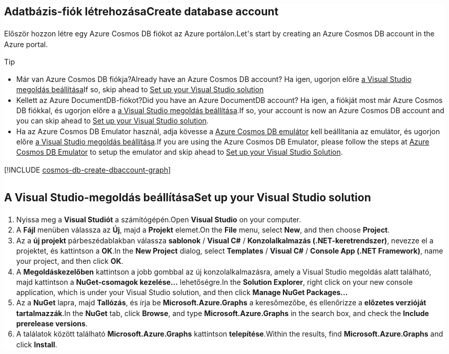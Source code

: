 ## <a name="create-database-account"></a><span data-ttu-id="8cf1d-126">Adatbázis-fiók létrehozása</span><span class="sxs-lookup"><span data-stu-id="8cf1d-126">Create database account</span></span>

<span data-ttu-id="8cf1d-127">Először hozzon létre egy Azure Cosmos DB fiókot az Azure portálon.</span><span class="sxs-lookup"><span data-stu-id="8cf1d-127">Let's start by creating an Azure Cosmos DB account in the Azure portal.</span></span>  

> [!TIP]
> * <span data-ttu-id="8cf1d-128">Már van Azure Cosmos DB fiókja?</span><span class="sxs-lookup"><span data-stu-id="8cf1d-128">Already have an Azure Cosmos DB account?</span></span> <span data-ttu-id="8cf1d-129">Ha igen, ugorjon előre [a Visual Studio megoldás beállítása](#SetupVS)</span><span class="sxs-lookup"><span data-stu-id="8cf1d-129">If so, skip ahead to [Set up your Visual Studio solution](#SetupVS)</span></span>
> * <span data-ttu-id="8cf1d-130">Kellett az Azure DocumentDB-fiókot?</span><span class="sxs-lookup"><span data-stu-id="8cf1d-130">Did you have an Azure DocumentDB account?</span></span> <span data-ttu-id="8cf1d-131">Ha igen, a fiókját most már Azure Cosmos DB fiókkal, és ugorjon előre a [a Visual Studio megoldás beállítása](#SetupVS).</span><span class="sxs-lookup"><span data-stu-id="8cf1d-131">If so, your account is now an Azure Cosmos DB account and you can skip ahead to [Set up your Visual Studio solution](#SetupVS).</span></span>  
> * <span data-ttu-id="8cf1d-132">Ha az Azure Cosmos DB Emulator használ, adja kövesse a [Azure Cosmos DB emulátor](local-emulator.md) kell beállítania az emulátor, és ugorjon előre [a Visual Studio megoldás beállítása](#SetupVS).</span><span class="sxs-lookup"><span data-stu-id="8cf1d-132">If you are using the Azure Cosmos DB Emulator, please follow the steps at [Azure Cosmos DB Emulator](local-emulator.md) to setup the emulator and skip ahead to [Set up your Visual Studio Solution](#SetupVS).</span></span> 
>
> 

[!INCLUDE [cosmos-db-create-dbaccount-graph](../../includes/cosmos-db-create-dbaccount-graph.md)]

## <span data-ttu-id="8cf1d-133"><a id="SetupVS"></a>A Visual Studio-megoldás beállítása</span><span class="sxs-lookup"><span data-stu-id="8cf1d-133"><a id="SetupVS"></a>Set up your Visual Studio solution</span></span>
1. <span data-ttu-id="8cf1d-134">Nyissa meg a **Visual Studiót** a számítógépén.</span><span class="sxs-lookup"><span data-stu-id="8cf1d-134">Open **Visual Studio** on your computer.</span></span>
2. <span data-ttu-id="8cf1d-135">A **Fájl** menüben válassza az **Új**, majd a **Projekt** elemet.</span><span class="sxs-lookup"><span data-stu-id="8cf1d-135">On the **File** menu, select **New**, and then choose **Project**.</span></span>
3. <span data-ttu-id="8cf1d-136">Az a **új projekt** párbeszédablakban válassza **sablonok** / **Visual C#** / **Konzolalkalmazás (.NET-keretrendszer)**, nevezze el a projektet, és kattintson a **OK**.</span><span class="sxs-lookup"><span data-stu-id="8cf1d-136">In the **New Project** dialog, select **Templates** / **Visual C#** / **Console App (.NET Framework)**, name your project, and then click **OK**.</span></span>
4. <span data-ttu-id="8cf1d-137">A **Megoldáskezelőben** kattintson a jobb gombbal az új konzolalkalmazásra, amely a Visual Studio megoldás alatt található, majd kattintson a **NuGet-csomagok kezelése...** lehetőségre.</span><span class="sxs-lookup"><span data-stu-id="8cf1d-137">In the **Solution Explorer**, right click on your new console application, which is under your Visual Studio solution, and then click **Manage NuGet Packages...**</span></span>
5. <span data-ttu-id="8cf1d-138">Az a **NuGet** lapra, majd **Tallózás**, és írja be **Microsoft.Azure.Graphs** a keresőmezőbe, és ellenőrizze a **előzetes verzióját tartalmazzák**.</span><span class="sxs-lookup"><span data-stu-id="8cf1d-138">In the **NuGet** tab, click **Browse**, and type **Microsoft.Azure.Graphs** in the search box, and check the **Include prerelease versions**.</span></span>
6. <span data-ttu-id="8cf1d-139">A találatok között található **Microsoft.Azure.Graphs** kattintson **telepítése**.</span><span class="sxs-lookup"><span data-stu-id="8cf1d-139">Within the results, find **Microsoft.Azure.Graphs** and click **Install**.</span></span>
   